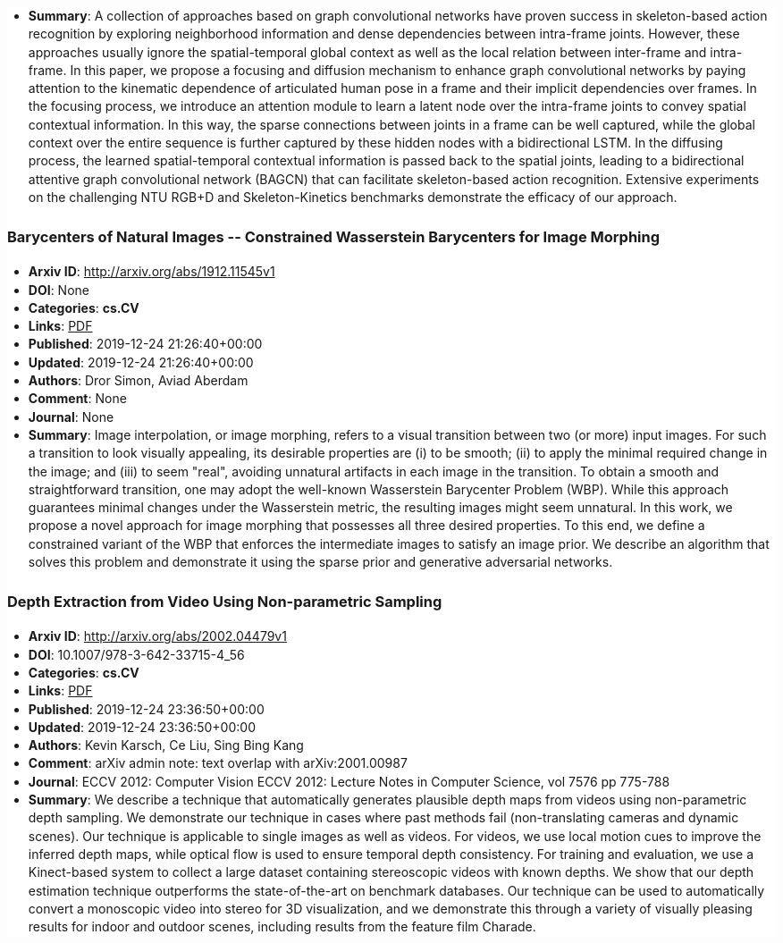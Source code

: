 - **Summary**: A collection of approaches based on graph convolutional networks have proven success in skeleton-based action recognition by exploring neighborhood information and dense dependencies between intra-frame joints. However, these approaches usually ignore the spatial-temporal global context as well as the local relation between inter-frame and intra-frame. In this paper, we propose a focusing and diffusion mechanism to enhance graph convolutional networks by paying attention to the kinematic dependence of articulated human pose in a frame and their implicit dependencies over frames. In the focusing process, we introduce an attention module to learn a latent node over the intra-frame joints to convey spatial contextual information. In this way, the sparse connections between joints in a frame can be well captured, while the global context over the entire sequence is further captured by these hidden nodes with a bidirectional LSTM. In the diffusing process, the learned spatial-temporal contextual information is passed back to the spatial joints, leading to a bidirectional attentive graph convolutional network (BAGCN) that can facilitate skeleton-based action recognition. Extensive experiments on the challenging NTU RGB+D and Skeleton-Kinetics benchmarks demonstrate the efficacy of our approach.



### Barycenters of Natural Images -- Constrained Wasserstein Barycenters for Image Morphing
- **Arxiv ID**: http://arxiv.org/abs/1912.11545v1
- **DOI**: None
- **Categories**: **cs.CV**
- **Links**: [PDF](http://arxiv.org/pdf/1912.11545v1)
- **Published**: 2019-12-24 21:26:40+00:00
- **Updated**: 2019-12-24 21:26:40+00:00
- **Authors**: Dror Simon, Aviad Aberdam
- **Comment**: None
- **Journal**: None
- **Summary**: Image interpolation, or image morphing, refers to a visual transition between two (or more) input images. For such a transition to look visually appealing, its desirable properties are (i) to be smooth; (ii) to apply the minimal required change in the image; and (iii) to seem "real", avoiding unnatural artifacts in each image in the transition. To obtain a smooth and straightforward transition, one may adopt the well-known Wasserstein Barycenter Problem (WBP). While this approach guarantees minimal changes under the Wasserstein metric, the resulting images might seem unnatural. In this work, we propose a novel approach for image morphing that possesses all three desired properties. To this end, we define a constrained variant of the WBP that enforces the intermediate images to satisfy an image prior. We describe an algorithm that solves this problem and demonstrate it using the sparse prior and generative adversarial networks.



### Depth Extraction from Video Using Non-parametric Sampling
- **Arxiv ID**: http://arxiv.org/abs/2002.04479v1
- **DOI**: 10.1007/978-3-642-33715-4_56
- **Categories**: **cs.CV**
- **Links**: [PDF](http://arxiv.org/pdf/2002.04479v1)
- **Published**: 2019-12-24 23:36:50+00:00
- **Updated**: 2019-12-24 23:36:50+00:00
- **Authors**: Kevin Karsch, Ce Liu, Sing Bing Kang
- **Comment**: arXiv admin note: text overlap with arXiv:2001.00987
- **Journal**: ECCV 2012: Computer Vision ECCV 2012: Lecture Notes in Computer
  Science, vol 7576 pp 775-788
- **Summary**: We describe a technique that automatically generates plausible depth maps from videos using non-parametric depth sampling. We demonstrate our technique in cases where past methods fail (non-translating cameras and dynamic scenes). Our technique is applicable to single images as well as videos. For videos, we use local motion cues to improve the inferred depth maps, while optical flow is used to ensure temporal depth consistency. For training and evaluation, we use a Kinect-based system to collect a large dataset containing stereoscopic videos with known depths. We show that our depth estimation technique outperforms the state-of-the-art on benchmark databases. Our technique can be used to automatically convert a monoscopic video into stereo for 3D visualization, and we demonstrate this through a variety of visually pleasing results for indoor and outdoor scenes, including results from the feature film Charade.
